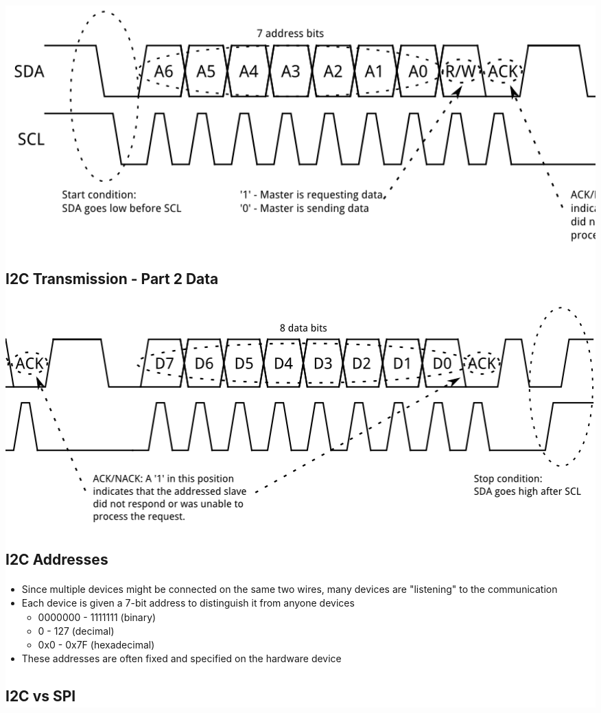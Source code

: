 <img src="lecture_i2c_lcd.assets/i2c_transmission_address.png" style="width:1100px;" />

## I2C Transmission - Part 2 Data

<img src="lecture_i2c_lcd.assets/i2c_transmission_data.png" style="width:1100px;" />


## I2C Addresses

* Since multiple devices might be connected on the same two wires, many devices are "listening" to the communication
* Each device is given a 7-bit address to distinguish it from anyone devices
  * 0000000 - 1111111 (binary)
  * 0 - 127 (decimal)
  * 0x0 - 0x7F (hexadecimal)
* These addresses are often fixed and specified on the hardware device

## I2C vs SPI
